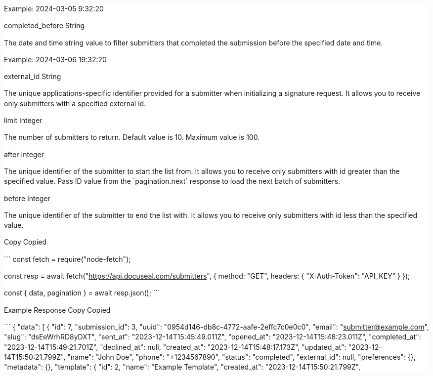 Example: 2024-03-05 9:32:20

completed\_before String

The date and time string value to filter submitters that completed the submission before the specified date and time.

Example: 2024-03-06 19:32:20

external\_id String

The unique applications-specific identifier provided for a submitter when initializing a signature request. It allows you to receive only submitters with a specified external id.

limit Integer

The number of submitters to return. Default value is 10. Maximum value is 100.

after Integer

The unique identifier of the submitter to start the list from. It allows you to receive only submitters with id greater than the specified value. Pass ID value from the \`pagination.next\` response to load the next batch of submitters.

before Integer

The unique identifier of the submitter to end the list with. It allows you to receive only submitters with id less than the specified value.

Copy Copied

\`\`\`
const fetch = require("node-fetch");

const resp = await fetch("https://api.docuseal.com/submitters", {
  method: "GET",
  headers: {
    "X-Auth-Token": "API_KEY"
  }
});

const { data, pagination } = await resp.json();
\`\`\`

Example Response Copy Copied

\`\`\`
{
  "data": [
    {
      "id": 7,
      "submission_id": 3,
      "uuid": "0954d146-db8c-4772-aafe-2effc7c0e0c0",
      "email": "submitter@example.com",
      "slug": "dsEeWrhRD8yDXT",
      "sent_at": "2023-12-14T15:45:49.011Z",
      "opened_at": "2023-12-14T15:48:23.011Z",
      "completed_at": "2023-12-14T15:49:21.701Z",
      "declined_at": null,
      "created_at": "2023-12-14T15:48:17.173Z",
      "updated_at": "2023-12-14T15:50:21.799Z",
      "name": "John Doe",
      "phone": "+1234567890",
      "status": "completed",
      "external_id": null,
      "preferences": {},
      "metadata": {},
      "template": {
        "id": 2,
        "name": "Example Template",
        "created_at": "2023-12-14T15:50:21.799Z",